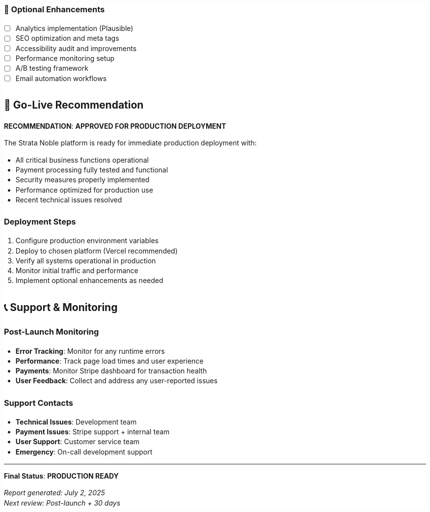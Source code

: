 ### 🔄 Optional Enhancements
- [ ] Analytics implementation (Plausible)
- [ ] SEO optimization and meta tags
- [ ] Accessibility audit and improvements
- [ ] Performance monitoring setup
- [ ] A/B testing framework
- [ ] Email automation workflows

## 🎯 Go-Live Recommendation

**RECOMMENDATION**: **APPROVED FOR PRODUCTION DEPLOYMENT**

The Strata Noble platform is ready for immediate production deployment with:
- All critical business functions operational
- Payment processing fully tested and functional
- Security measures properly implemented
- Performance optimized for production use
- Recent technical issues resolved

### Deployment Steps
1. Configure production environment variables
2. Deploy to chosen platform (Vercel recommended)
3. Verify all systems operational in production
4. Monitor initial traffic and performance
5. Implement optional enhancements as needed

## 📞 Support & Monitoring

### Post-Launch Monitoring
- **Error Tracking**: Monitor for any runtime errors
- **Performance**: Track page load times and user experience
- **Payments**: Monitor Stripe dashboard for transaction health
- **User Feedback**: Collect and address any user-reported issues

### Support Contacts
- **Technical Issues**: Development team
- **Payment Issues**: Stripe support + internal team
- **User Support**: Customer service team
- **Emergency**: On-call development support

---

**Final Status**: **PRODUCTION READY** 

*Report generated: July 2, 2025*  
*Next review: Post-launch + 30 days*
